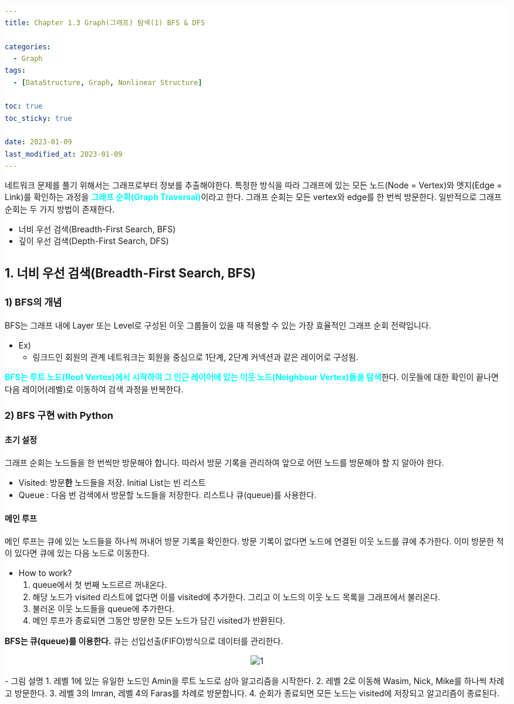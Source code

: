 ```yaml
---
title: Chapter 1.3 Graph(그래프) 탐색(1) BFS & DFS

categories: 
  - Graph
tags:
  - [DataStructure, Graph, Nonlinear Structure]

toc: true
toc_sticky: true

date: 2023-01-09
last_modified_at: 2023-01-09
---
```


네트워크 문제를 풀기 위해서는 그래프로부터 정보를 추출해야한다. 특정한 방식을 따라 그래프에 있는 모든  노드(Node = Vertex)와 엣지(Edge = Link)를 확인하는 과정을 <span style = "color:aqua">**그래프 순회(Graph Traversal)**</span>이라고 한다. 그래프 순회는 모든 vertex와 edge를 한 번씩 방문한다. 일반적으로 그래프 순회는 두 가지 방법이 존재한다.  
- 너비 우선 검색(Breadth-First Search, BFS)
- 깊이 우선 검색(Depth-First Search, DFS)

## 1. 너비 우선 검색(Breadth-First Search, BFS)
### 1) BFS의 개념  
BFS는 그래프 내에 Layer 또는 Level로 구성된 이웃 그룹들이 있을 때 적용할 수 있는 가장 효율적인 그래프 순회 전략입니다.  
- Ex)
  - 링크드인 회원의 관계 네트워크는 회원을 중심으로 1단계, 2단계 커넥션과 같은 레이어로 구성됨.
 
<span style = "color:aqua">**BFS는 루트 노드(Root Vertex)에서 시작하여 그 인근 레이어에 있는 이웃 노드(Neighbour Vertex)들을 탐색**</span>한다. 이웃들에 대한 확인이 끝나면   
다음 레이어(레벨)로 이동하여 검색 과정을 반복한다.

### 2) BFS 구현 with Python  
#### 초기 설정  
그래프 순회는 노드들을 한 번씩만 방문해야 합니다. 따라서 방문 기록을 관리하여 앞으로 어떤 노드를 방문해야 할 지 알아야 한다.
- Visited: 방문**한** 노드들을 저장. Initial List는 빈 리스트
- Queue  : 다음 번 검색에서 방문할 노드들을 저장한다. 리스트나 큐(queue)를 사용한다.

#### 메인 루프
메인 루프는 큐에 있는 노드들을 하나씩 꺼내어 방문 기록을 확인한다. 방문 기록이 없다면 노드에 연결된 이웃 노드를 큐에 추가한다. 이미 방문한 적이 있다면 큐에 있는 다음 노드로 
이동한다.

- How to work?
  1. queue에서 첫 번째 노드르르 꺼내온다.
  2. 해당 노드가 visited 리스트에 없다면 이를 visited에 추가한다. 그리고 이 노드의 이웃 노드 목록을 그래프에서 불러온다.
  3. 불러온 이웃 노드들을 queue에 추가한다.
  4. 메인 루프가 종료되면 그동안 방문한 모든 노드가 담긴 visited가 반환된다.

**BFS는 큐(queue)를 이용한다.** 큐는 선입선출(FIFO)방식으로 데이터를 관리한다.
<p align="center">
<img width="100%" alt="1" src="https://user-images.githubusercontent.com/111734605/209636309-201bd036-05b9-4d82-89bf-b6a562298315.png">
</p>
- 그림 설명
  1. 레벨 1에 있는 유일한 노드인 Amin을 루트 노드로 삼아 알고리즘을 시작한다.
  2. 레벨 2로 이동해 Wasim, Nick, Mike를 하나씩 차례고 방문한다.
  3. 레벨 3의 Imran, 레벨 4의 Faras를 차례로 방문합니다.
  4. 순회가 종료되면 모든 노드는 visited에 저장되고 알고리즘이 종료된다.
